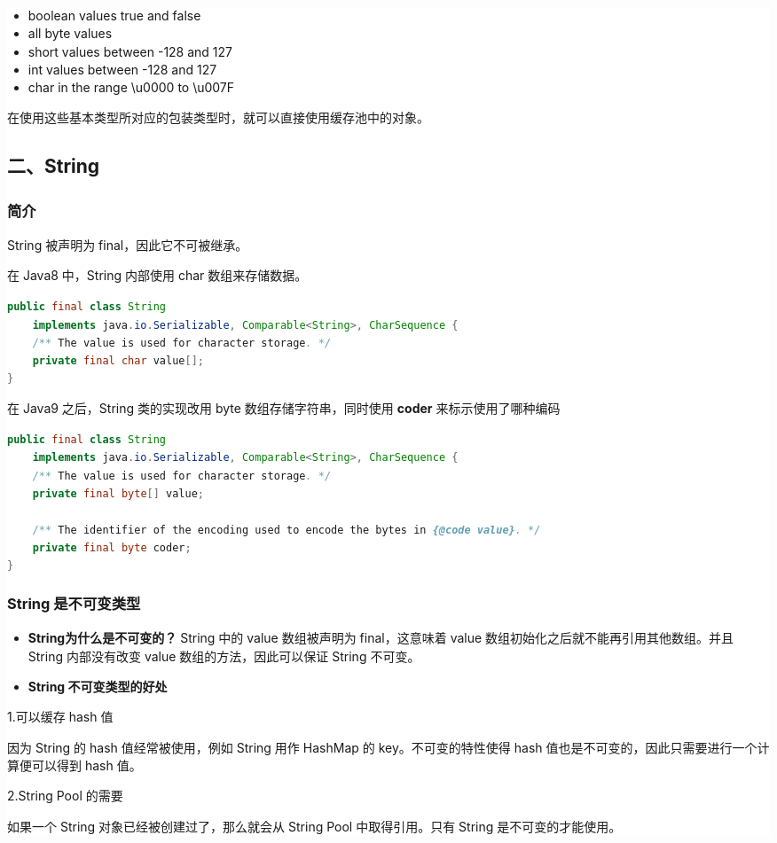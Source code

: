 - boolean values true and false
- all byte values
- short values between -128 and 127
- int values between -128 and 127
- char in the range \u0000 to \u007F

在使用这些基本类型所对应的包装类型时，就可以直接使用缓存池中的对象。

## 二、String

### 简介

String 被声明为 final，因此它不可被继承。

在 Java8 中，String 内部使用 char 数组来存储数据。

```java
public final class String
    implements java.io.Serializable, Comparable<String>, CharSequence {
    /** The value is used for character storage. */
    private final char value[];
}
```

在 Java9 之后，String 类的实现改用 byte 数组存储字符串，同时使用 **coder** 来标示使用了哪种编码

```java
public final class String
    implements java.io.Serializable, Comparable<String>, CharSequence {
    /** The value is used for character storage. */
    private final byte[] value;

    /** The identifier of the encoding used to encode the bytes in {@code value}. */
    private final byte coder;
}
```

### String 是不可变类型

- **String为什么是不可变的？**
String 中的 value 数组被声明为 final，这意味着 value 数组初始化之后就不能再引用其他数组。并且 String 内部没有改变 value 数组的方法，因此可以保证 String 不可变。

- **String 不可变类型的好处**

1.可以缓存 hash 值

因为 String 的 hash 值经常被使用，例如 String 用作 HashMap 的 key。不可变的特性使得 hash 值也是不可变的，因此只需要进行一个计算便可以得到 hash 值。

2.String Pool 的需要

如果一个 String 对象已经被创建过了，那么就会从 String Pool 中取得引用。只有 String 是不可变的才能使用。
